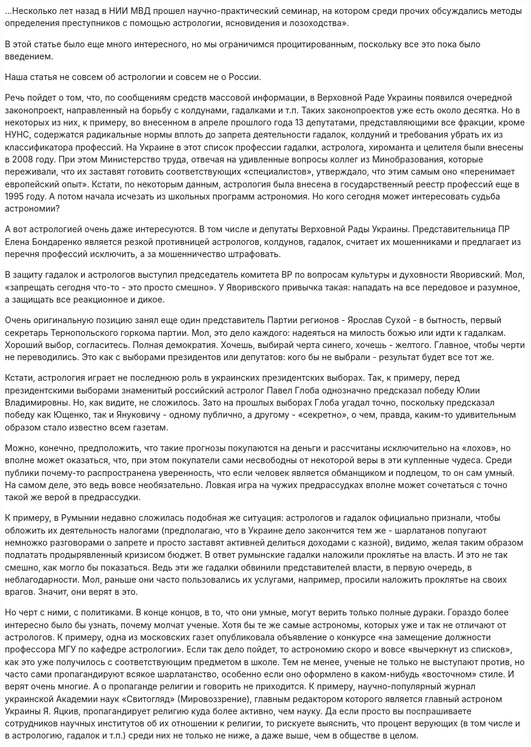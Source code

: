 ...Несколько лет назад в НИИ МВД прошел научно-практический семинар, на котором среди прочих обсуждались методы определения преступников с помощью астрологии, ясновидения и лозоходства».

В этой статье было еще много интересного, но мы ограничимся процитированным, поскольку все это пока было введением.

Наша статья не совсем об астрологии и совсем не о России.

Речь пойдет о том, что, по сообщениям средств массовой информации, в Верховной Раде Украины появился очередной законопроект, направленный на борьбу с колдунами, гадалками и т.п. Таких законопроектов уже есть около десятка. Но в некоторых из них, к примеру, во внесенном в апреле прошлого года 13 депутатами, представляющими все фракции, кроме НУНС, содержатся радикальные нормы вплоть до запрета деятельности гадалок, колдуний и требования убрать их из классификатора профессий. На Украине в этот список профессии гадалки, астролога, хироманта и целителя были внесены в 2008 году. При этом Министерство труда, отвечая на удивленные вопросы коллег из Минобразования, которые переживали, что их заставят готовить соответствующих «специалистов», утверждало, что этим самым оно «перенимает европейский опыт». Кстати, по некоторым данным, астрология была внесена в государственный реестр профессий еще в 1995 году. А потом начала исчезать из школьных программ астрономия. Но кого сегодня может интересовать судьба астрономии?

А вот астрологией очень даже интересуются. В том числе и депутаты Верховной Рады Украины. Представительница ПР Елена Бондаренко является резкой противницей астрологов, колдунов, гадалок, считает их мошенниками и предлагает из перечня профессий исключить, а за мошенничество штрафовать.

В защиту гадалок и астрологов выступил председатель комитета ВР по вопросам культуры и духовности Яворивский. Мол, «запрещать сегодня что-то - это просто смешно». У Яворивского привычка такая: нападать на все передовое и разумное, а защищать все реакционное и дикое.

Очень оригинальную позицию занял еще один представитель Партии регионов - Ярослав Сухой - в бытность, первый секретарь Тернопольского горкома партии. Мол, это дело каждого: надеяться на милость божью или идти к гадалкам. Хороший выбор, согласитесь. Полная демократия. Хочешь, выбирай черта синего, хочешь - желтого. Главное, чтобы черти не переводились. Это как с выборами президентов или депутатов: кого бы не выбрали - результат будет все тот же.

Кстати, астрология играет не последнюю роль в украинских президентских выборах. Так, к примеру, перед президентскими выборами знаменитый российский астролог Павел Глоба однозначно предсказал победу Юлии Владимировны. Но, как видите, не сложилось. Зато на прошлых выборах Глоба угадал точно, поскольку предсказал победу как Ющенко, так и Януковичу - одному публично, а другому - «секретно», о чем, правда, каким-то удивительным образом стало известно всем газетам.

Можно, конечно, предположить, что такие прогнозы покупаются на деньги и рассчитаны исключительно на «лохов», но вполне может оказаться, что, при этом покупатели сами несвободны от некоторой веры в эти купленные чудеса. Среди публики почему-то распространена уверенность, что если человек является обманщиком и подлецом, то он сам умный. На самом деле, это ведь вовсе необязательно. Ловкая игра на чужих предрассудках вполне может сочетаться с точно такой же верой в предрассудки.

К примеру, в Румынии недавно сложилась подобная же ситуация: астрологов и гадалок официально признали, чтобы обложить их деятельность налогами (предполагаю, что в Украине дело закончится тем же - шарлатанов попугают немножко разговорами о запрете и просто заставят активней делиться доходами с казной), видимо, желая таким образом подлатать продырявленный кризисом бюджет. В ответ румынские гадалки наложили проклятье на власть. И это не так смешно, как могло бы показаться. Ведь эти же гадалки обвинили представителей власти, в первую очередь, в неблагодарности. Мол, раньше они часто пользовались их услугами, например, просили наложить проклятье на своих врагов. Значит, они верят в это.

Но черт с ними, с политиками. В конце концов, в то, что они умные, могут верить только полные дураки. Гораздо более интересно было бы узнать, почему молчат ученые. Хотя бы те же самые астрономы, которых уже и так не отличают от астрологов. К примеру, одна из московских газет опубликовала объявление о конкурсе «на замещение должности профессора МГУ по кафедре астрологии». Если так дело пойдет, то астрономию скоро и вовсе «вычеркнут из списков», как это уже получилось с соответствующим предметом в школе. Тем не менее, ученые не только не выступают против, но часто сами пропагандируют всякое шарлатанство, особенно если оно оформлено в каком-нибудь «восточном» стиле. И верят очень многие. А о пропаганде религии и говорить не приходится. К примеру, научно-популярный журнал украинской Академии наук «Свитогляд» (Мировоззрение), главным редактором которого является главный астроном Украины Я. Яцкив, пропагандирует религию куда более активно, чем науку. Да если просто вы поспрашиваете сотрудников научных институтов об их отношении к религии, то рискуете выяснить, что процент верующих (в том числе и в астрологию, гадалок и т.п.) среди них не только не ниже, а даже выше, чем в обществе в целом.

